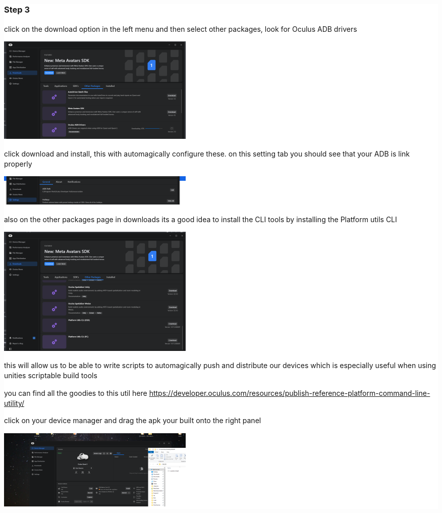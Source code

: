 ### Step 3 ###

click on the download option in the left menu and then select other packages, look for Oculus ADB drivers

![Figure 74](Documents/Images/74.png)

click download and install, this with automagically configure these. on this setting tab you should see that your ADB is link properly

![Figure 75](Documents/Images/75.png)

also on the other packages page in downloads its a good idea to install the CLI tools by installing the Platform utils CLI

![Figure 76](Documents/Images/76.png)

this will allow us to be able to write scripts to automagically push and distribute our devices which is especially useful when using unities scriptable build tools

you can find all the goodies to this util here https://developer.oculus.com/resources/publish-reference-platform-command-line-utility/

click on your device manager and drag the apk your built onto the right panel

![Figure 77](Documents/Images/77.png)

